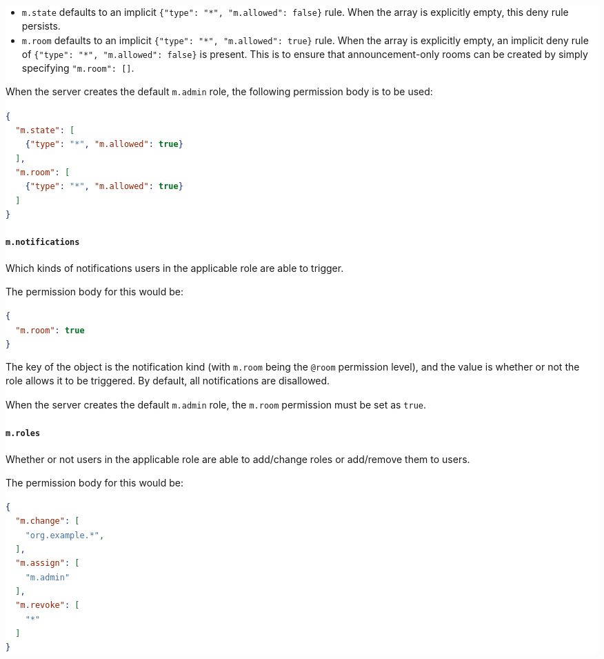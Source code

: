 * `m.state` defaults to an implicit `{"type": "*", "m.allowed": false}` rule. When the array is explicitly
  empty, this deny rule persists.
* `m.room` defaults to an implicit `{"type": "*", "m.allowed": true}` rule. When the array is explicitly
  empty, an implicit deny rule of `{"type": "*", "m.allowed": false}` is present. This is to ensure that
  announcement-only rooms can be created by simply specifying `"m.room": []`.

When the server creates the default `m.admin` role, the following permission body is to be used:

```json
{
  "m.state": [
    {"type": "*", "m.allowed": true}
  ],
  "m.room": [
    {"type": "*", "m.allowed": true}
  ]
}
```

#### `m.notifications`

Which kinds of notifications users in the applicable role are able to trigger.

The permission body for this would be:

```json
{
  "m.room": true
}
```

The key of the object is the notification kind (with `m.room` being the `@room` permission level), and the
value is whether or not the role allows it to be triggered. By default, all notifications are disallowed.

When the server creates the default `m.admin` role, the `m.room` permission must be set as `true`.

#### `m.roles`

Whether or not users in the applicable role are able to add/change roles or add/remove them to users.

The permission body for this would be:

```json
{
  "m.change": [
    "org.example.*",
  ],
  "m.assign": [
    "m.admin"
  ],
  "m.revoke": [
    "*"
  ]
}
```
